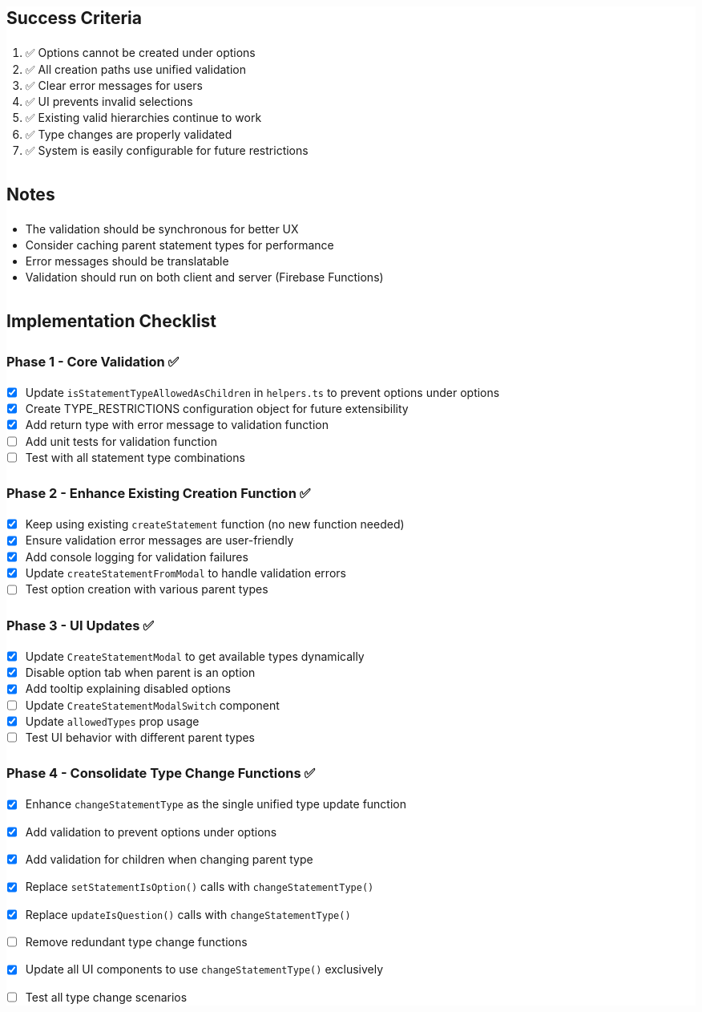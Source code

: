 ## Success Criteria

1. ✅ Options cannot be created under options
2. ✅ All creation paths use unified validation
3. ✅ Clear error messages for users
4. ✅ UI prevents invalid selections
5. ✅ Existing valid hierarchies continue to work
6. ✅ Type changes are properly validated
7. ✅ System is easily configurable for future restrictions

## Notes

- The validation should be synchronous for better UX
- Consider caching parent statement types for performance
- Error messages should be translatable
- Validation should run on both client and server (Firebase Functions)

## Implementation Checklist

### Phase 1 - Core Validation ✅
- [x] Update `isStatementTypeAllowedAsChildren` in `helpers.ts` to prevent options under options
- [x] Create TYPE_RESTRICTIONS configuration object for future extensibility
- [x] Add return type with error message to validation function
- [ ] Add unit tests for validation function
- [ ] Test with all statement type combinations

### Phase 2 - Enhance Existing Creation Function ✅
- [x] Keep using existing `createStatement` function (no new function needed)
- [x] Ensure validation error messages are user-friendly
- [x] Add console logging for validation failures
- [x] Update `createStatementFromModal` to handle validation errors
- [ ] Test option creation with various parent types

### Phase 3 - UI Updates ✅
- [x] Update `CreateStatementModal` to get available types dynamically
- [x] Disable option tab when parent is an option
- [x] Add tooltip explaining disabled options
- [ ] Update `CreateStatementModalSwitch` component
- [x] Update `allowedTypes` prop usage
- [ ] Test UI behavior with different parent types

### Phase 4 - Consolidate Type Change Functions ✅
- [x] Enhance `changeStatementType` as the single unified type update function
- [x] Add validation to prevent options under options
- [x] Add validation for children when changing parent type
- [x] Replace `setStatementIsOption()` calls with `changeStatementType()`
- [x] Replace `updateIsQuestion()` calls with `changeStatementType()`
- [ ] Remove redundant type change functions
- [x] Update all UI components to use `changeStatementType()` exclusively
- [ ] Test all type change scenarios


  [StatementType.option]: {
  [StatementType.group]: {